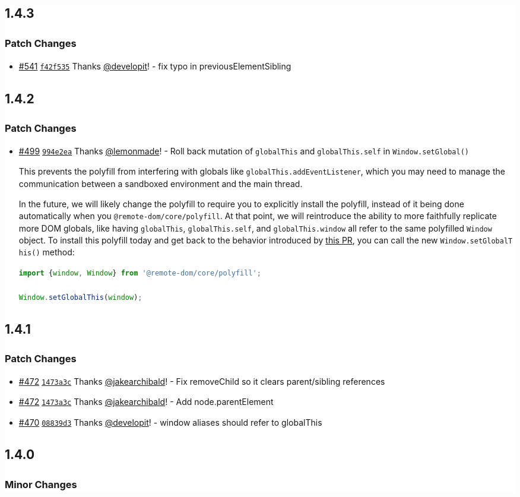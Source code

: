 ## 1.4.3

### Patch Changes

- [#541](https://github.com/Shopify/remote-dom/pull/541) [`f42f535`](https://github.com/Shopify/remote-dom/commit/f42f535fb08ace5ba9a4332f39b49281fd0880f3) Thanks [@developit](https://github.com/developit)! - fix typo in previousElementSibling

## 1.4.2

### Patch Changes

- [#499](https://github.com/Shopify/remote-dom/pull/499) [`994e2ea`](https://github.com/Shopify/remote-dom/commit/994e2ea2f7ab0e67a2c37e5295ce86618b004518) Thanks [@lemonmade](https://github.com/lemonmade)! - Roll back mutation of `globalThis` and `globalThis.self` in `Window.setGlobal()`

  This prevents the polyfill from interfering with globals like `globalThis.addEventListener`, which you may need to manage the communication between a sandboxed environment and the main thread.

  In the future, we will likely change the polyfill to require you to explicitly install the polyfill, instead of it being done automatically when you `@remote-dom/core/polyfill`. At that point, we will reintroduce the ability to more faithfully replicate more DOM globals, like having `globalThis`, `globalThis.self`, and `globalThis.window` all refer to the same polyfilled `Window` object. To install this polyfill today and get back to the behavior introduced by [this PR](https://github.com/Shopify/remote-dom/pull/470), you can call the new `Window.setGlobalThis()` method:

  ```js
  import {window, Window} from '@remote-dom/core/polyfill';

  Window.setGlobalThis(window);
  ```

## 1.4.1

### Patch Changes

- [#472](https://github.com/Shopify/remote-dom/pull/472) [`1473a3c`](https://github.com/Shopify/remote-dom/commit/1473a3c521e8d4d44d50c2f15680f28997270dc8) Thanks [@jakearchibald](https://github.com/jakearchibald)! - Fix removeChild so it clears parent/sibling references

- [#472](https://github.com/Shopify/remote-dom/pull/472) [`1473a3c`](https://github.com/Shopify/remote-dom/commit/1473a3c521e8d4d44d50c2f15680f28997270dc8) Thanks [@jakearchibald](https://github.com/jakearchibald)! - Add node.parentElement

- [#470](https://github.com/Shopify/remote-dom/pull/470) [`08839d3`](https://github.com/Shopify/remote-dom/commit/08839d3c136b63024ef725d9cf427e250f2978d3) Thanks [@developit](https://github.com/developit)! - window aliases should refer to globalThis

## 1.4.0

### Minor Changes
